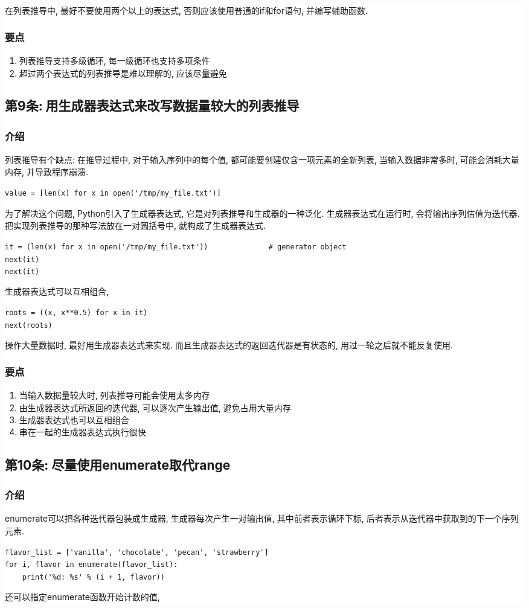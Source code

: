 在列表推导中, 最好不要使用两个以上的表达式, 否则应该使用普通的if和for语句, 并编写辅助函数.

### 要点 ###

1. 列表推导支持多级循环, 每一级循环也支持多项条件
2. 超过两个表达式的列表推导是难以理解的, 应该尽量避免

## 第9条: 用生成器表达式来改写数据量较大的列表推导 ##

### 介绍 ###

列表推导有个缺点: 在推导过程中, 对于输入序列中的每个值, 都可能要创建仅含一项元素的全新列表, 当输入数据非常多时, 可能会消耗大量内存, 并导致程序崩溃.

```
value = [len(x) for x in open('/tmp/my_file.txt')]
```

为了解决这个问题, Python引入了生成器表达式, 它是对列表推导和生成器的一种泛化. 生成器表达式在运行时, 会将输出序列估值为迭代器.
把实现列表推导的那种写法放在一对圆括号中, 就构成了生成器表达式.

```
it = (len(x) for x in open('/tmp/my_file.txt'))              # generator object
next(it)
next(it)
```

生成器表达式可以互相组合,

```
roots = ((x, x**0.5) for x in it)
next(roots)
```

操作大量数据时, 最好用生成器表达式来实现. 而且生成器表达式的返回迭代器是有状态的, 用过一轮之后就不能反复使用.

### 要点 ###

1. 当输入数据量较大时, 列表推导可能会使用太多内存
2. 由生成器表达式所返回的迭代器, 可以逐次产生输出值, 避免占用大量内存
3. 生成器表达式也可以互相组合
4. 串在一起的生成器表达式执行很快

## 第10条: 尽量使用enumerate取代range ##

### 介绍 ###

enumerate可以把各种迭代器包装成生成器, 生成器每次产生一对输出值, 其中前者表示循环下标, 后者表示从迭代器中获取到的下一个序列元素.

```
flavor_list = ['vanilla', 'chocolate', 'pecan', 'strawberry']
for i, flavor in enumerate(flavor_list):
    print('%d: %s' % (i + 1, flavor))
```

还可以指定enumerate函数开始计数的值, 
